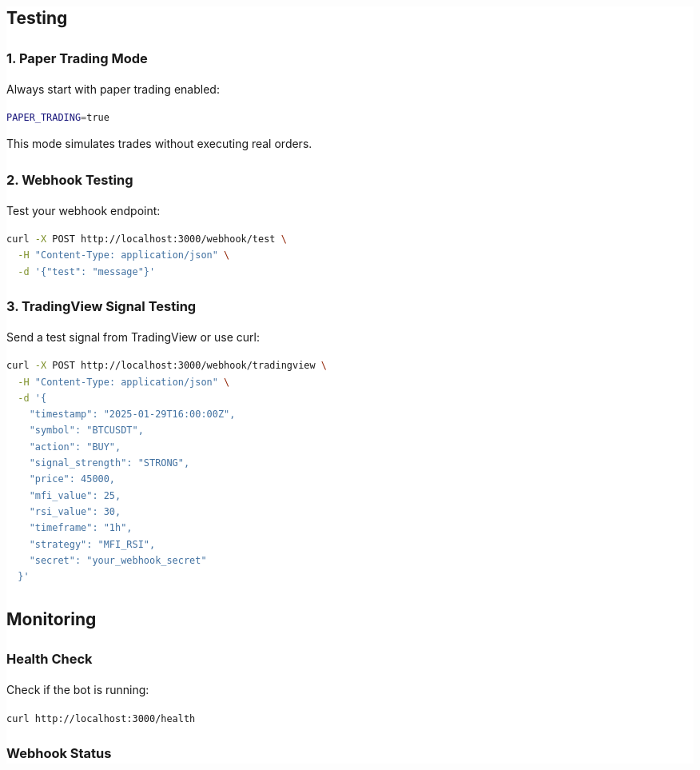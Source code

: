 ## Testing

### 1. Paper Trading Mode

Always start with paper trading enabled:

```bash
PAPER_TRADING=true
```

This mode simulates trades without executing real orders.

### 2. Webhook Testing

Test your webhook endpoint:

```bash
curl -X POST http://localhost:3000/webhook/test \
  -H "Content-Type: application/json" \
  -d '{"test": "message"}'
```

### 3. TradingView Signal Testing

Send a test signal from TradingView or use curl:

```bash
curl -X POST http://localhost:3000/webhook/tradingview \
  -H "Content-Type: application/json" \
  -d '{
    "timestamp": "2025-01-29T16:00:00Z",
    "symbol": "BTCUSDT",
    "action": "BUY",
    "signal_strength": "STRONG",
    "price": 45000,
    "mfi_value": 25,
    "rsi_value": 30,
    "timeframe": "1h",
    "strategy": "MFI_RSI",
    "secret": "your_webhook_secret"
  }'
```

## Monitoring

### Health Check

Check if the bot is running:

```bash
curl http://localhost:3000/health
```

### Webhook Status
